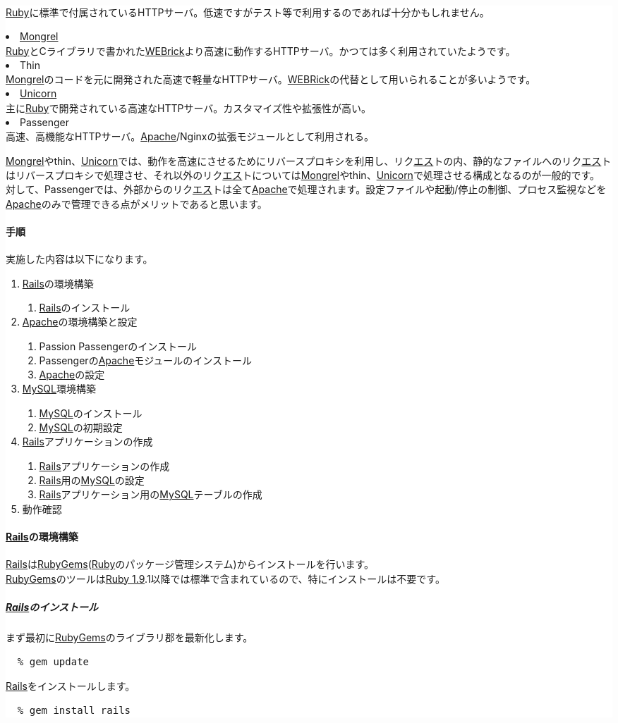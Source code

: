 <a class="keyword" href="http://d.hatena.ne.jp/keyword/Ruby">Ruby</a>に標準で付属されているHTTPサーバ。低速ですがテスト等で利用するのであれば十分かもしれません。   <li><a class="keyword" href="http://d.hatena.ne.jp/keyword/Mongrel">Mongrel</a></li>
<a class="keyword" href="http://d.hatena.ne.jp/keyword/Ruby">Ruby</a>とCライブラリで書かれた<a class="keyword" href="http://d.hatena.ne.jp/keyword/WEBrick">WEBrick</a>より高速に動作するHTTPサーバ。かつては多く利用されていたようです。   <li>Thin</li>
<a class="keyword" href="http://d.hatena.ne.jp/keyword/Mongrel">Mongrel</a>のコードを元に開発された高速で軽量なHTTPサーバ。<a class="keyword" href="http://d.hatena.ne.jp/keyword/WEBRick">WEBRick</a>の代替として用いられることが多いようです。   <li><a class="keyword" href="http://d.hatena.ne.jp/keyword/Unicorn">Unicorn</a></li>主に<a class="keyword" href="http://d.hatena.ne.jp/keyword/Ruby">Ruby</a>で開発されている高速なHTTPサーバ。カスタマイズ性や拡張性が高い。   <li>Passenger</li>高速、高機能なHTTPサーバ。<a class="keyword" href="http://d.hatena.ne.jp/keyword/Apache">Apache</a>/Nginxの拡張モジュールとして利用される。 </ul>
<p><a class="keyword" href="http://d.hatena.ne.jp/keyword/Mongrel">Mongrel</a>やthin、<a class="keyword" href="http://d.hatena.ne.jp/keyword/Unicorn">Unicorn</a>では、動作を高速にさせるためにリバースプロキシを利用し、リク<a class="keyword" href="http://d.hatena.ne.jp/keyword/%A5%A8%A5%B9">エス</a>トの内、静的なファイルへのリク<a class="keyword" href="http://d.hatena.ne.jp/keyword/%A5%A8%A5%B9">エス</a>トはリバースプロキシで処理させ、それ以外のリク<a class="keyword" href="http://d.hatena.ne.jp/keyword/%A5%A8%A5%B9">エス</a>トについては<a class="keyword" href="http://d.hatena.ne.jp/keyword/Mongrel">Mongrel</a>やthin、<a class="keyword" href="http://d.hatena.ne.jp/keyword/Unicorn">Unicorn</a>で処理させる構成となるのが一般的です。<br>対して、Passengerでは、外部からのリク<a class="keyword" href="http://d.hatena.ne.jp/keyword/%A5%A8%A5%B9">エス</a>トは全て<a class="keyword" href="http://d.hatena.ne.jp/keyword/Apache">Apache</a>で処理されます。設定ファイルや起動/停止の制御、プロセス監視などを<a class="keyword" href="http://d.hatena.ne.jp/keyword/Apache">Apache</a>のみで管理できる点がメリットであると思います。 </p>
<h4>手順</h4>
<p>実施した内容は以下になります。 </p>
<ol>  <li>
<a class="keyword" href="http://d.hatena.ne.jp/keyword/Rails">Rails</a>の環境構築</li>
<ol>  <li>
<a class="keyword" href="http://d.hatena.ne.jp/keyword/Rails">Rails</a>のインストール</li>
</ol>  <li>
<a class="keyword" href="http://d.hatena.ne.jp/keyword/Apache">Apache</a>の環境構築と設定</li>
<ol>  <li>Passion Passengerのインストール</li>  <li>Passengerの<a class="keyword" href="http://d.hatena.ne.jp/keyword/Apache">Apache</a>モジュールのインストール</li>  <li>
<a class="keyword" href="http://d.hatena.ne.jp/keyword/Apache">Apache</a>の設定</li>
</ol>  <li>
<a class="keyword" href="http://d.hatena.ne.jp/keyword/MySQL">MySQL</a>環境構築</li>
<ol>  <li>
<a class="keyword" href="http://d.hatena.ne.jp/keyword/MySQL">MySQL</a>のインストール</li>  <li>
<a class="keyword" href="http://d.hatena.ne.jp/keyword/MySQL">MySQL</a>の初期設定</li>
</ol>  <li>
<a class="keyword" href="http://d.hatena.ne.jp/keyword/Rails">Rails</a>アプリケーションの作成</li>
<ol>  <li>
<a class="keyword" href="http://d.hatena.ne.jp/keyword/Rails">Rails</a>アプリケーションの作成</li>  <li>
<a class="keyword" href="http://d.hatena.ne.jp/keyword/Rails">Rails</a>用の<a class="keyword" href="http://d.hatena.ne.jp/keyword/MySQL">MySQL</a>の設定</li>  <li>
<a class="keyword" href="http://d.hatena.ne.jp/keyword/Rails">Rails</a>アプリケーション用の<a class="keyword" href="http://d.hatena.ne.jp/keyword/MySQL">MySQL</a>テーブルの作成</li>
</ol>  <li>動作確認</li>
</ol>
<h4>
<a class="keyword" href="http://d.hatena.ne.jp/keyword/Rails">Rails</a>の環境構築</h4>
<p><a class="keyword" href="http://d.hatena.ne.jp/keyword/Rails">Rails</a>は<a class="keyword" href="http://d.hatena.ne.jp/keyword/RubyGems">RubyGems</a>(<a class="keyword" href="http://d.hatena.ne.jp/keyword/Ruby">Ruby</a>のパッケージ管理システム)からインストールを行います。<br><a class="keyword" href="http://d.hatena.ne.jp/keyword/RubyGems">RubyGems</a>のツールは<a class="keyword" href="http://d.hatena.ne.jp/keyword/Ruby%201.9">Ruby 1.9</a>.1以降では標準で含まれているので、特にインストールは不要です。 </p>
<h5>
<a class="keyword" href="http://d.hatena.ne.jp/keyword/Rails">Rails</a>のインストール</h5>
<p>まず最初に<a class="keyword" href="http://d.hatena.ne.jp/keyword/RubyGems">RubyGems</a>のライブラリ郡を最新化します。 </p>
<pre class="terminal">  % gem update  
</pre>
<p><a class="keyword" href="http://d.hatena.ne.jp/keyword/Rails">Rails</a>をインストールします。 </p>
<pre class="terminal">  % gem install rails  
</pre>